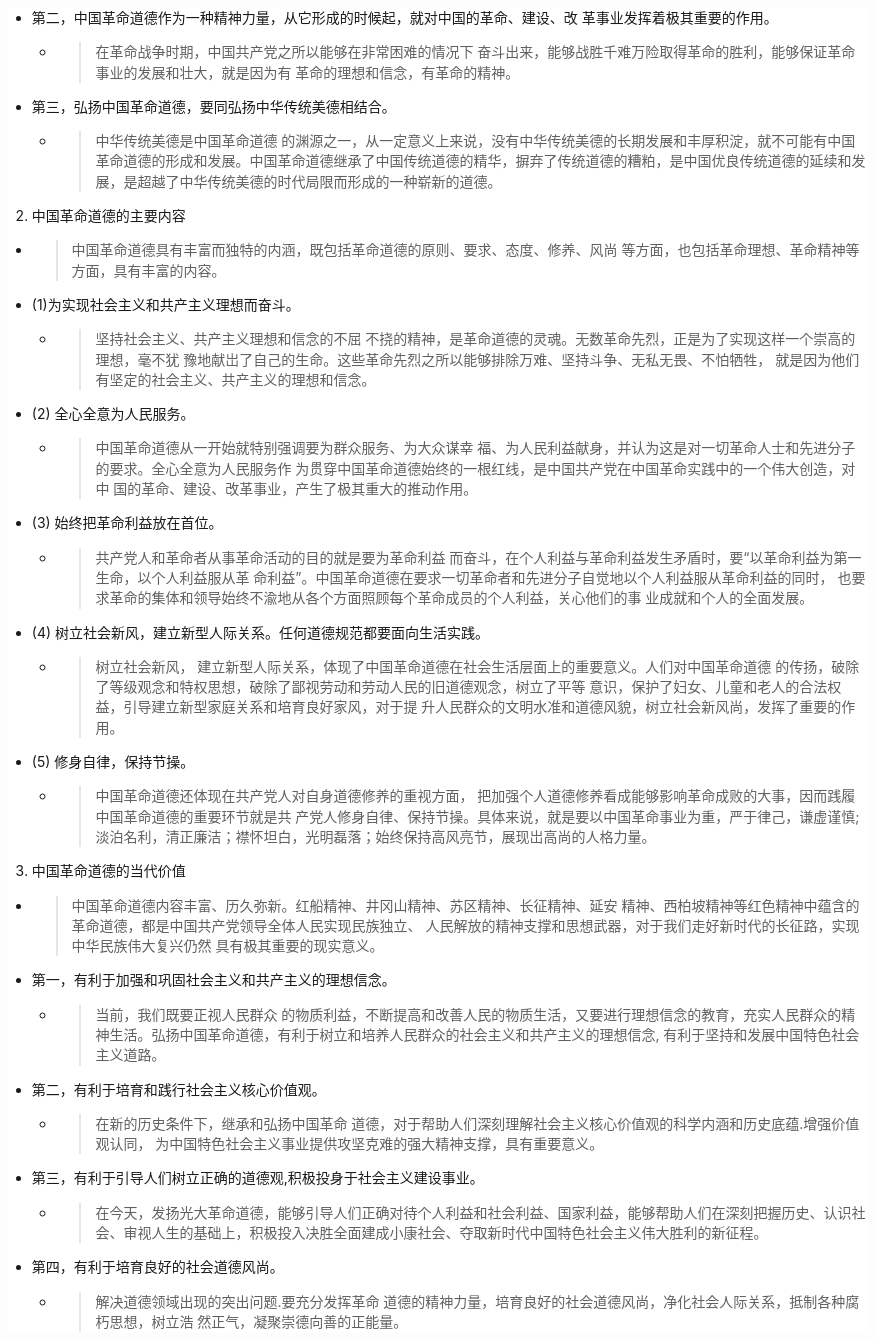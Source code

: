+ 第二，中国革命道德作为一种精神力量，从它形成的时候起，就对中国的革命、建设、改 革事业发挥着极其重要的作用。

  + > 在革命战争时期，中国共产党之所以能够在非常困难的情况下 奋斗出来，能够战胜千难万险取得革命的胜利，能够保证革命事业的发展和壮大，就是因为有 革命的理想和信念，有革命的精神。

+ 第三，弘扬中国革命道德，要同弘扬中华传统美德相结合。

  + > 中华传统美德是中国革命道德 的渊源之一，从一定意义上来说，没有中华传统美德的长期发展和丰厚积淀，就不可能有中国 革命道德的形成和发展。中国革命道德继承了中国传统道德的精华，摒弃了传统道德的糟粕，是中国优良传统道德的延续和发展，是超越了中华传统美德的时代局限而形成的一种崭新的道德。



2. 中国革命道德的主要内容

+ > 中国革命道德具有丰富而独特的内涵，既包括革命道德的原则、要求、态度、修养、风尚 等方面，也包括革命理想、革命精神等方面，具有丰富的内容。

+ (1)为实现社会主义和共产主义理想而奋斗。

  + > 坚持社会主义、共产主义理想和信念的不屈 不挠的精神，是革命道德的灵魂。无数革命先烈，正是为了实现这样一个崇高的理想，毫不犹 豫地献岀了自己的生命。这些革命先烈之所以能够排除万难、坚持斗争、无私无畏、不怕牺牲， 就是因为他们有坚定的社会主义、共产主义的理想和信念。

+ (2)  全心全意为人民服务。

  + > 中国革命道德从一开始就特别强调要为群众服务、为大众谋幸 福、为人民利益献身，并认为这是对一切革命人士和先进分子的要求。全心全意为人民服务作 为贯穿中国革命道德始终的一根红线，是中国共产党在中国革命实践中的一个伟大创造，对中 国的革命、建设、改革事业，产生了极其重大的推动作用。

+ (3)  始终把革命利益放在首位。

  + > 共产党人和革命者从事革命活动的目的就是要为革命利益 而奋斗，在个人利益与革命利益发生矛盾时，要“以革命利益为第一生命，以个人利益服从革 命利益”。中国革命道德在要求一切革命者和先进分子自觉地以个人利益服从革命利益的同时， 也要求革命的集体和领导始终不渝地从各个方面照顾每个革命成员的个人利益，关心他们的事 业成就和个人的全面发展。

+ (4)  树立社会新风，建立新型人际关系。任何道德规范都要面向生活实践。

  + > 树立社会新风， 建立新型人际关系，体现了中国革命道德在社会生活层面上的重要意义。人们对中国革命道德 的传扬，破除了等级观念和特权思想，破除了鄙视劳动和劳动人民的旧道德观念，树立了平等 意识，保护了妇女、儿童和老人的合法权益，引导建立新型家庭关系和培育良好家风，对于提 升人民群众的文明水准和道德风貌，树立社会新风尚，发挥了重要的作用。

+ (5)  修身自律，保持节操。

  + > 中国革命道德还体现在共产党人对自身道德修养的重视方面， 把加强个人道德修养看成能够影响革命成败的大事，因而践履中国革命道德的重要环节就是共 产党人修身自律、保持节操。具体来说，就是要以中国革命事业为重，严于律己，谦虚谨慎; 淡泊名利，清正廉洁；襟怀坦白，光明磊落；始终保持高风亮节，展现岀高尚的人格力量。

3. 中国革命道德的当代价值

+ > 中国革命道德内容丰富、历久弥新。红船精神、井冈山精神、苏区精神、长征精神、延安 精神、西柏坡精神等红色精神中蕴含的革命道德，都是中国共产党领导全体人民实现民族独立、 人民解放的精神支撑和思想武器，对于我们走好新时代的长征路，实现中华民族伟大复兴仍然 具有极其重要的现实意义。

+ 第一，有利于加强和巩固社会主义和共产主义的理想信念。

  + > 当前，我们既要正视人民群众 的物质利益，不断提高和改善人民的物质生活，又要进行理想信念的教育，充实人民群众的精 神生活。弘扬中国革命道德，有利于树立和培养人民群众的社会主义和共产主义的理想信念, 有利于坚持和发展中国特色社会主义道路。

+ 第二，有利于培育和践行社会主义核心价值观。

  + > 在新的历史条件下，继承和弘扬中国革命 道德，对于帮助人们深刻理解社会主义核心价值观的科学内涵和历史底蕴.增强价值观认同， 为中国特色社会主义事业提供攻坚克难的强大精神支撑，具有重要意义。

+ 第三，有利于引导人们树立正确的道德观,积极投身于社会主义建设事业。

  + > 在今天，发扬光大革命道德，能够引导人们正确对待个人利益和社会利益、国家利益，能够帮助人们在深刻把握历史、认识社会、审视人生的基础上，积极投入决胜全面建成小康社会、夺取新时代中国特色社会主义伟大胜利的新征程。

+ 第四，有利于培育良好的社会道德风尚。

  + > 解决道德领域出现的突出问题.要充分发挥革命 道德的精神力量，培育良好的社会道德风尚，净化社会人际关系，抵制各种腐朽思想，树立浩 然正气，凝聚崇德向善的正能量。

 